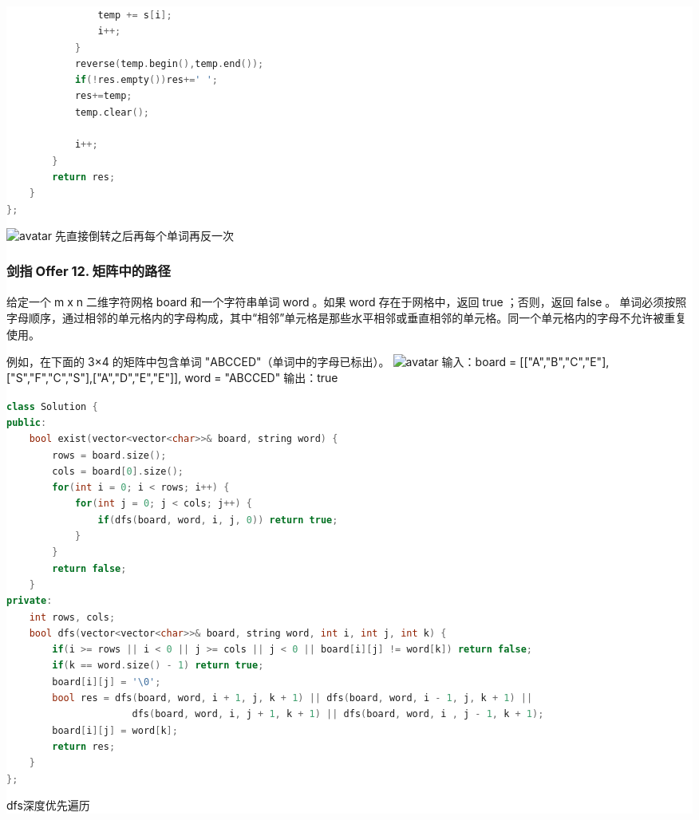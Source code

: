 ```c++
                temp += s[i];
                i++;
            }
            reverse(temp.begin(),temp.end());
            if(!res.empty())res+=' ';
            res+=temp;
            temp.clear();

            i++;
        }
        return res;
    }
};
```

![avatar](https://assets.leetcode-cn.com/solution-static/jianzhi_58_I/reverse_whole2.png)
先直接倒转之后再每个单词再反一次

### 剑指 Offer 12. 矩阵中的路径
给定一个 m x n 二维字符网格 board 和一个字符串单词 word 。如果 word 存在于网格中，返回 true ；否则，返回 false 。
单词必须按照字母顺序，通过相邻的单元格内的字母构成，其中“相邻”单元格是那些水平相邻或垂直相邻的单元格。同一个单元格内的字母不允许被重复使用。

例如，在下面的 3×4 的矩阵中包含单词 "ABCCED"（单词中的字母已标出）。
![avatar](https://assets.leetcode.com/uploads/2020/11/04/word2.jpg)
输入：board = [["A","B","C","E"],["S","F","C","S"],["A","D","E","E"]], word = "ABCCED"
输出：true

```c++
class Solution {
public:
    bool exist(vector<vector<char>>& board, string word) {
        rows = board.size();
        cols = board[0].size();
        for(int i = 0; i < rows; i++) {
            for(int j = 0; j < cols; j++) {
                if(dfs(board, word, i, j, 0)) return true;
            }
        }
        return false;
    }
private:
    int rows, cols;
    bool dfs(vector<vector<char>>& board, string word, int i, int j, int k) {
        if(i >= rows || i < 0 || j >= cols || j < 0 || board[i][j] != word[k]) return false;
        if(k == word.size() - 1) return true;
        board[i][j] = '\0';
        bool res = dfs(board, word, i + 1, j, k + 1) || dfs(board, word, i - 1, j, k + 1) || 
                      dfs(board, word, i, j + 1, k + 1) || dfs(board, word, i , j - 1, k + 1);
        board[i][j] = word[k];
        return res;
    }
};

```
dfs深度优先遍历
